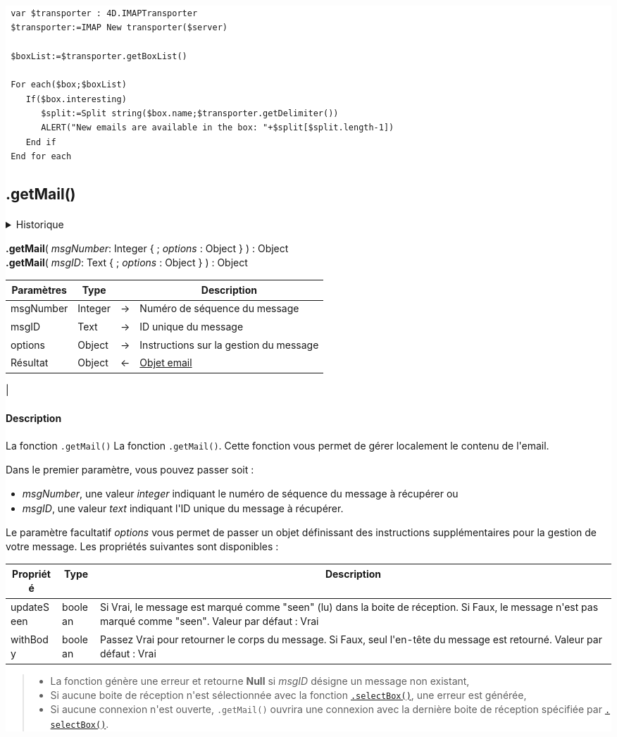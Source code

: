 ```4d
 var $transporter : 4D.IMAPTransporter
 $transporter:=IMAP New transporter($server)

 $boxList:=$transporter.getBoxList()

 For each($box;$boxList)
    If($box.interesting)
       $split:=Split string($box.name;$transporter.getDelimiter())
       ALERT("New emails are available in the box: "+$split[$split.length-1])
    End if
 End for each
```




## .getMail()

<details><summary>Historique</summary></details>

**.getMail**( *msgNumber*: Integer { ; *options* : Object } ) : Object<br/>**.getMail**( *msgID*: Text { ; *options* : Object } ) : Object



| Paramètres | Type    |    | Description                                                                |
| ---------- | ------- |:--:| -------------------------------------------------------------------------- |
| msgNumber  | Integer | -> | Numéro de séquence du message                                              |
| msgID      | Text    | -> | ID unique du message                                                       |
| options    | Object  | -> | Instructions sur la gestion du message                                     |
| Résultat   | Object  | <- | [Objet email](EmailObjectClass.md#email-object)|

|

#### Description

La fonction `.getMail()` La fonction `.getMail()`. Cette fonction vous permet de gérer localement le contenu de l'email.

Dans le premier paramètre, vous pouvez passer soit :

* *msgNumber*, une valeur *integer* indiquant le numéro de séquence du message à récupérer ou
* *msgID*, une valeur *text* indiquant l'ID unique du message à récupérer.

Le paramètre facultatif *options* vous permet de passer un objet définissant des instructions supplémentaires pour la gestion de votre message. Les propriétés suivantes sont disponibles :

| Propriété  | Type    | Description                                                                                                                                              |
| ---------- | ------- | -------------------------------------------------------------------------------------------------------------------------------------------------------- |
| updateSeen | boolean | Si Vrai, le message est marqué comme "seen" (lu) dans la boite de réception. Si Faux, le message n'est pas marqué comme "seen". Valeur par défaut : Vrai |
| withBody   | boolean | Passez Vrai pour retourner le corps du message. Si Faux, seul l'en-tête du message est retourné. Valeur par défaut : Vrai                                |
> * La fonction génère une erreur et retourne **Null** si *msgID* désigne un message non existant,
> * Si aucune boite de réception n'est sélectionnée avec la fonction [`.selectBox()`](#selectbox), une erreur est générée,
> * Si aucune connexion n'est ouverte, `.getMail()` ouvrira une connexion avec la dernière boite de réception spécifiée par [`.selectBox()`](#selectbox).
